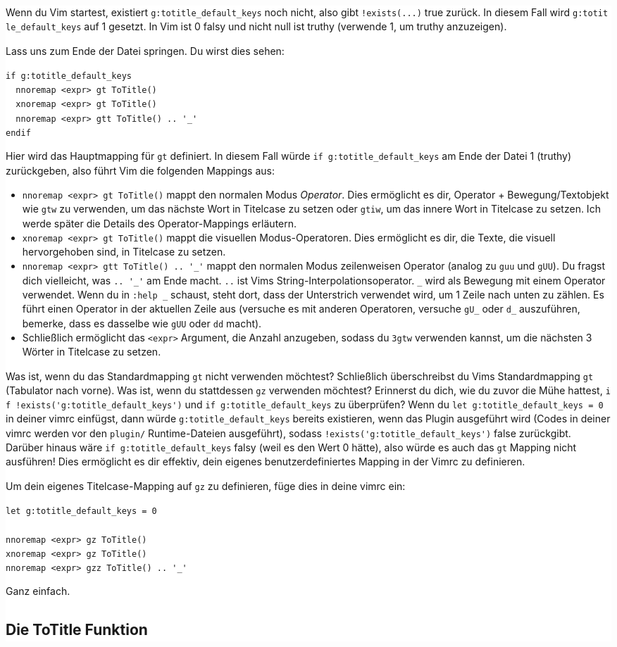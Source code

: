 Wenn du Vim startest, existiert `g:totitle_default_keys` noch nicht, also gibt `!exists(...)` true zurück. In diesem Fall wird `g:totitle_default_keys` auf 1 gesetzt. In Vim ist 0 falsy und nicht null ist truthy (verwende 1, um truthy anzuzeigen).

Lass uns zum Ende der Datei springen. Du wirst dies sehen:

```shell
if g:totitle_default_keys
  nnoremap <expr> gt ToTitle()
  xnoremap <expr> gt ToTitle()
  nnoremap <expr> gtt ToTitle() .. '_'
endif
```

Hier wird das Hauptmapping für `gt` definiert. In diesem Fall würde `if g:totitle_default_keys` am Ende der Datei 1 (truthy) zurückgeben, also führt Vim die folgenden Mappings aus:
- `nnoremap <expr> gt ToTitle()` mappt den normalen Modus *Operator*. Dies ermöglicht es dir, Operator + Bewegung/Textobjekt wie `gtw` zu verwenden, um das nächste Wort in Titelcase zu setzen oder `gtiw`, um das innere Wort in Titelcase zu setzen. Ich werde später die Details des Operator-Mappings erläutern.
- `xnoremap <expr> gt ToTitle()` mappt die visuellen Modus-Operatoren. Dies ermöglicht es dir, die Texte, die visuell hervorgehoben sind, in Titelcase zu setzen.
- `nnoremap <expr> gtt ToTitle() .. '_'` mappt den normalen Modus zeilenweisen Operator (analog zu `guu` und `gUU`). Du fragst dich vielleicht, was `.. '_'` am Ende macht. `..` ist Vims String-Interpolationsoperator. `_` wird als Bewegung mit einem Operator verwendet. Wenn du in `:help _` schaust, steht dort, dass der Unterstrich verwendet wird, um 1 Zeile nach unten zu zählen. Es führt einen Operator in der aktuellen Zeile aus (versuche es mit anderen Operatoren, versuche `gU_` oder `d_` auszuführen, bemerke, dass es dasselbe wie `gUU` oder `dd` macht).
- Schließlich ermöglicht das `<expr>` Argument, die Anzahl anzugeben, sodass du `3gtw` verwenden kannst, um die nächsten 3 Wörter in Titelcase zu setzen.

Was ist, wenn du das Standardmapping `gt` nicht verwenden möchtest? Schließlich überschreibst du Vims Standardmapping `gt` (Tabulator nach vorne). Was ist, wenn du stattdessen `gz` verwenden möchtest? Erinnerst du dich, wie du zuvor die Mühe hattest, `if !exists('g:totitle_default_keys')` und `if g:totitle_default_keys` zu überprüfen? Wenn du `let g:totitle_default_keys = 0` in deiner vimrc einfügst, dann würde `g:totitle_default_keys` bereits existieren, wenn das Plugin ausgeführt wird (Codes in deiner vimrc werden vor den `plugin/` Runtime-Dateien ausgeführt), sodass `!exists('g:totitle_default_keys')` false zurückgibt. Darüber hinaus wäre `if g:totitle_default_keys` falsy (weil es den Wert 0 hätte), also würde es auch das `gt` Mapping nicht ausführen! Dies ermöglicht es dir effektiv, dein eigenes benutzerdefiniertes Mapping in der Vimrc zu definieren.

Um dein eigenes Titelcase-Mapping auf `gz` zu definieren, füge dies in deine vimrc ein:

```shell
let g:totitle_default_keys = 0

nnoremap <expr> gz ToTitle()
xnoremap <expr> gz ToTitle()
nnoremap <expr> gzz ToTitle() .. '_'
```

Ganz einfach.

## Die ToTitle Funktion
